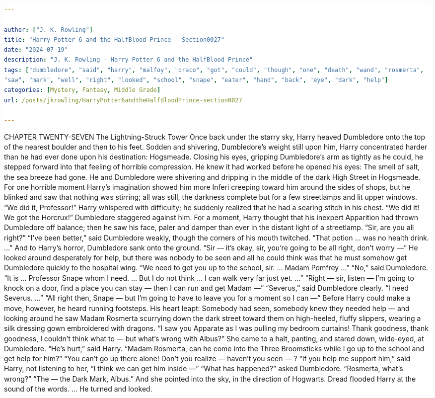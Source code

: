 ```yaml
---

author: ["J. K. Rowling"]
title: "Harry Potter 6 and the HalfBlood Prince - Section0027"
date: "2024-07-19"
description: "J. K. Rowling - Harry Potter 6 and the HalfBlood Prince"
tags: ["dumbledore", "said", "harry", "malfoy", "draco", "got", "could", "though", "one", "death", "wand", "rosmerta", "saw", "mark", "well", "right", "looked", "school", "snape", "eater", "hand", "back", "eye", "dark", "help"]
categories: [Mystery, Fantasy, Middle Grade]
url: /posts/jkrowling/HarryPotter6andtheHalfBloodPrince-section0027

---
```



CHAPTER TWENTY-SEVEN
The Lightning-Struck Tower
Once back under the starry sky, Harry heaved Dumbledore onto the top of the nearest boulder and then to his feet. Sodden and shivering, Dumbledore’s weight still upon him, Harry concentrated harder than he had ever done upon his destination: Hogsmeade. Closing his eyes, gripping Dumbledore’s arm as tightly as he could, he stepped forward into that feeling of horrible compression.
He knew it had worked before he opened his eyes: The smell of salt, the sea breeze had gone. He and Dumbledore were shivering and dripping in the middle of the dark High Street in Hogsmeade. For one horrible moment Harry’s imagination showed him more Inferi creeping toward him around the sides of shops, but he blinked and saw that nothing was stirring; all was still, the darkness complete but for a few streetlamps and lit upper windows.
“We did it, Professor!” Harry whispered with difficulty; he suddenly realized that he had a searing stitch in his chest. “We did it! We got the Horcrux!”
Dumbledore staggered against him. For a moment, Harry thought that his inexpert Apparition had thrown Dumbledore off balance; then he saw his face, paler and damper than ever in the distant light of a streetlamp.
“Sir, are you all right?”
“I’ve been better,” said Dumbledore weakly, though the corners of his mouth twitched. “That potion … was no health drink. …”
And to Harry’s horror, Dumbledore sank onto the ground.
“Sir — it’s okay, sir, you’re going to be all right, don’t worry —”
He looked around desperately for help, but there was nobody to be seen and all he could think was that he must somehow get Dumbledore quickly to the hospital wing.
“We need to get you up to the school, sir. … Madam Pomfrey …”
“No,” said Dumbledore. “It is … Professor Snape whom I need. … But I do not think … I can walk very far just yet. …”
“Right — sir, listen — I’m going to knock on a door, find a place you can stay — then I can run and get Madam —”
“Severus,” said Dumbledore clearly. “I need Severus. …”
“All right then, Snape — but I’m going to have to leave you for a moment so I can —”
Before Harry could make a move, however, he heard running footsteps. His heart leapt: Somebody had seen, somebody knew they needed help — and looking around he saw Madam Rosmerta scurrying down the dark street toward them on high-heeled, fluffy slippers, wearing a silk dressing gown embroidered with dragons.
“I saw you Apparate as I was pulling my bedroom curtains! Thank goodness, thank goodness, I couldn’t think what to — but what’s wrong with Albus?”
She came to a halt, panting, and stared down, wide-eyed, at Dumbledore.
“He’s hurt,” said Harry. “Madam Rosmerta, can he come into the Three Broomsticks while I go up to the school and get help for him?”
“You can’t go up there alone! Don’t you realize — haven’t you seen — ?
“If you help me support him,” said Harry, not listening to her, “I think we can get him inside —”
“What has happened?” asked Dumbledore. “Rosmerta, what’s wrong?”
“The — the Dark Mark, Albus.”
And she pointed into the sky, in the direction of Hogwarts. Dread flooded Harry at the sound of the words. … He turned and looked.
